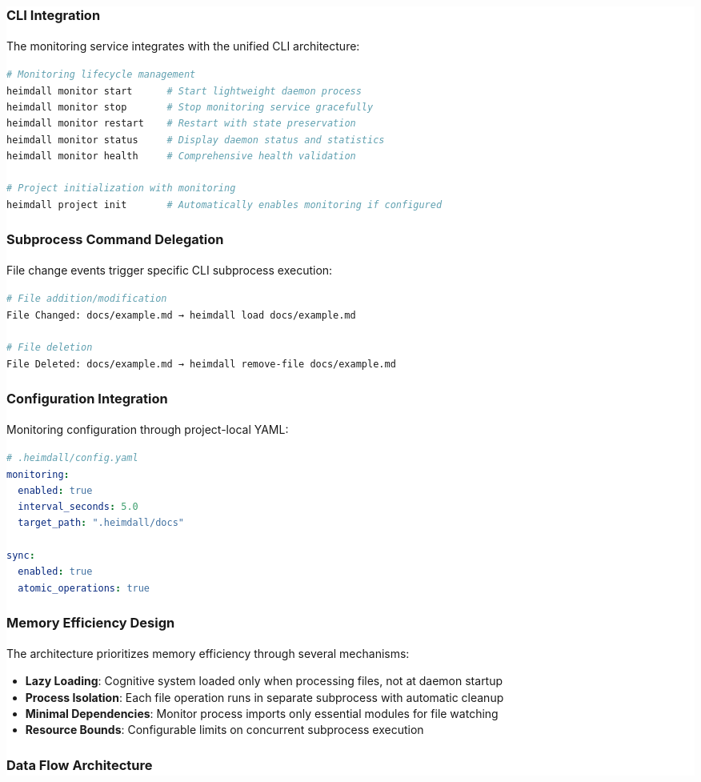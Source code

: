 ### CLI Integration

The monitoring service integrates with the unified CLI architecture:

```bash
# Monitoring lifecycle management
heimdall monitor start      # Start lightweight daemon process
heimdall monitor stop       # Stop monitoring service gracefully
heimdall monitor restart    # Restart with state preservation
heimdall monitor status     # Display daemon status and statistics
heimdall monitor health     # Comprehensive health validation

# Project initialization with monitoring
heimdall project init       # Automatically enables monitoring if configured
```

### Subprocess Command Delegation

File change events trigger specific CLI subprocess execution:

```bash
# File addition/modification
File Changed: docs/example.md → heimdall load docs/example.md

# File deletion
File Deleted: docs/example.md → heimdall remove-file docs/example.md
```

### Configuration Integration

Monitoring configuration through project-local YAML:

```yaml
# .heimdall/config.yaml
monitoring:
  enabled: true
  interval_seconds: 5.0
  target_path: ".heimdall/docs"

sync:
  enabled: true
  atomic_operations: true
```

### Memory Efficiency Design

The architecture prioritizes memory efficiency through several mechanisms:

- **Lazy Loading**: Cognitive system loaded only when processing files, not at daemon startup
- **Process Isolation**: Each file operation runs in separate subprocess with automatic cleanup
- **Minimal Dependencies**: Monitor process imports only essential modules for file watching
- **Resource Bounds**: Configurable limits on concurrent subprocess execution

### Data Flow Architecture
